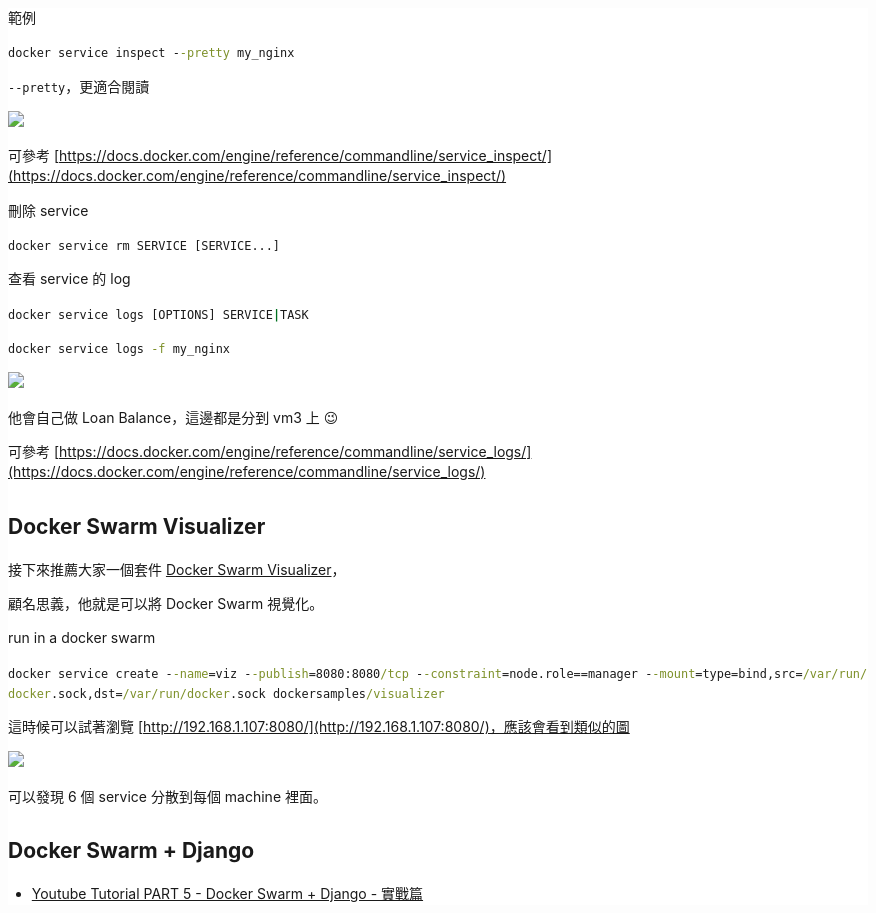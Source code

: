 範例

```cmd
docker service inspect --pretty my_nginx
```

`--pretty`，更適合閱讀

![](https://i.imgur.com/HNlP4Fd.png)

可參考 [https://docs.docker.com/engine/reference/commandline/service_inspect/](https://docs.docker.com/engine/reference/commandline/service_inspect/)

刪除 service

```cmd
docker service rm SERVICE [SERVICE...]
```

查看 service 的 log

```cmd
docker service logs [OPTIONS] SERVICE|TASK
```

```cmd
docker service logs -f my_nginx
```

![](https://i.imgur.com/7JWrASF.png)

他會自己做 Loan Balance，這邊都是分到 vm3 上 :wink:

可參考 [https://docs.docker.com/engine/reference/commandline/service_logs/](https://docs.docker.com/engine/reference/commandline/service_logs/)

## Docker Swarm Visualizer

接下來推薦大家一個套件 [Docker Swarm Visualizer](https://github.com/ManoMarks/docker-swarm-visualizer)，

顧名思義，他就是可以將 Docker Swarm 視覺化。

run in a docker swarm

```cmd
docker service create --name=viz --publish=8080:8080/tcp --constraint=node.role==manager --mount=type=bind,src=/var/run/docker.sock,dst=/var/run/docker.sock dockersamples/visualizer
```

這時候可以試著瀏覽 [http://192.168.1.107:8080/](http://192.168.1.107:8080/)，應該會看到類似的圖

![](https://i.imgur.com/2wJdVjS.png)

可以發現 6 個 service 分散到每個 machine 裡面。

## Docker Swarm + Django

* [Youtube Tutorial PART 5 - Docker Swarm + Django - 實戰篇](https://youtu.be/AeabcmHvSts)
